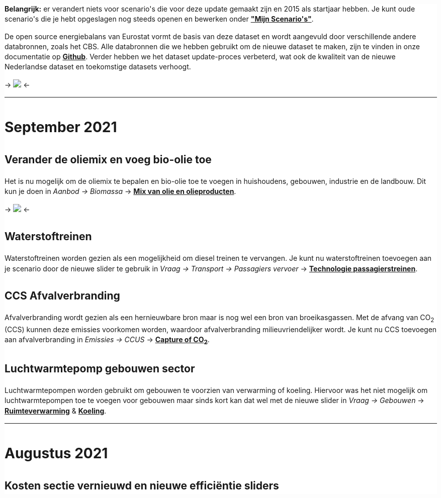 **Belangrijk:** er verandert niets voor scenario's die voor deze update gemaakt zijn en 2015 als startjaar hebben. Je kunt oude scenario's die je hebt opgeslagen nog steeds openen en bewerken onder **["Mijn Scenario's"](/scenarios)**.

De open source energiebalans van Eurostat vormt de basis van deze dataset en wordt aangevuld door verschillende andere databronnen, zoals het CBS. Alle databronnen die we hebben gebruikt om de nieuwe dataset te maken, zijn te vinden in onze documentatie op **[Github](https://github.com/quintel/etdataset-public/tree/master/data/nl/2019)**. Verder hebben we het dataset update-proces verbeterd, wat ook de kwaliteit van de nieuwe Nederlandse dataset en toekomstige datasets verhoogt.

-> ![](/assets/pages/whats_new/co2_emissions_2019_nl.png) <-

---

# September 2021

## Verander de oliemix en voeg bio-olie toe

Het is nu mogelijk om de oliemix te bepalen en bio-olie toe te voegen in huishoudens, gebouwen, industrie en de landbouw. Dit kun je doen in *Aanbod → Biomassa* → **[Mix van olie en olieproducten](/scenario/supply/biomass/mix-of-oil-and-oil-products)**.

-> ![](/assets/pages/whats_new/final_demand_of_oil_nl.png) <-

## Waterstoftreinen

Waterstoftreinen worden gezien als een mogelijkheid om diesel treinen te vervangen. Je kunt nu waterstoftreinen toevoegen aan je scenario door de nieuwe slider te gebruik in *Vraag → Transport → Passagiers vervoer* → **[Technologie passagierstreinen](/scenario/demand/transport_passenger_transport/train-technology)**.

## CCS Afvalverbranding

Afvalverbranding wordt gezien als een hernieuwbare bron maar is nog wel een bron van broeikasgassen. Met de afvang van CO<sub>2</sub> (CCS) kunnen deze emissies voorkomen worden, waardoor afvalverbranding milieuvriendelijker wordt. Je kunt nu CCS toevoegen aan afvalverbranding in *Emissies → CCUS* → **[Capture of CO<sub>2</sub>](/scenario/emissions/ccus/capture-of-co2)**.

## Luchtwarmtepomp gebouwen sector

Luchtwarmtepompen worden gebruikt om gebouwen te voorzien van verwarming of koeling. Hiervoor was het niet mogelijk om luchtwarmtepompen toe te voegen voor gebouwen maar sinds kort kan dat wel met de nieuwe slider in *Vraag → Gebouwen* → **[Ruimteverwarming](/scenario/demand/buildings/space-heating)** & **[Koeling](/scenario/demand/buildings/cooling)**.

---

# Augustus 2021

## Kosten sectie vernieuwd en nieuwe efficiëntie sliders
